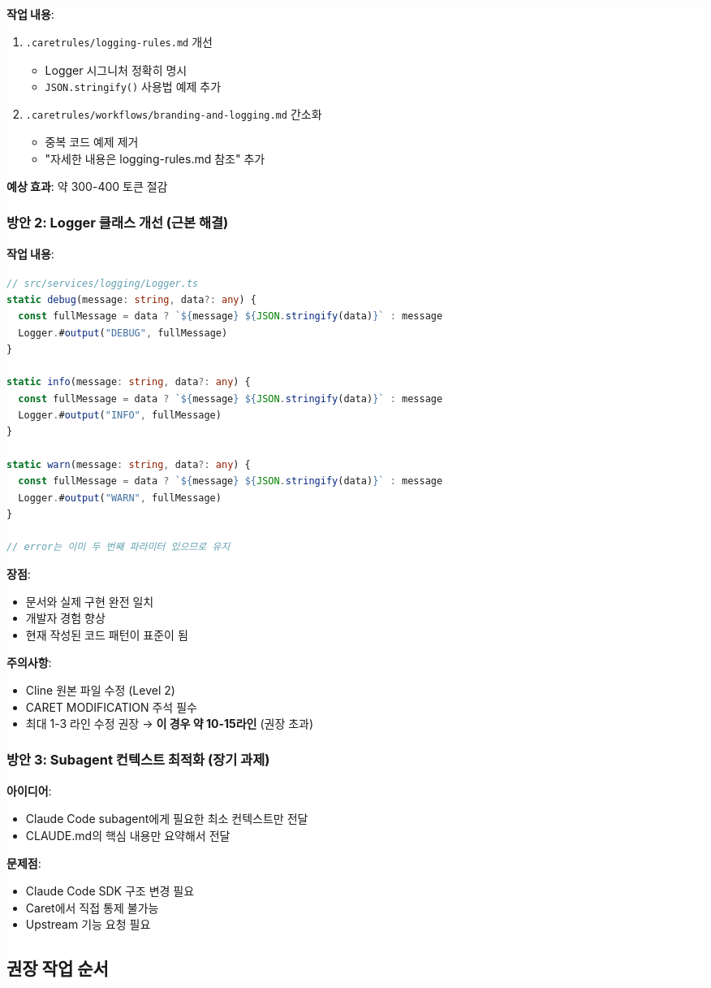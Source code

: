 **작업 내용**:
1. `.caretrules/logging-rules.md` 개선
   - Logger 시그니처 정확히 명시
   - `JSON.stringify()` 사용법 예제 추가
   
2. `.caretrules/workflows/branding-and-logging.md` 간소화
   - 중복 코드 예제 제거
   - "자세한 내용은 logging-rules.md 참조" 추가

**예상 효과**: 약 300-400 토큰 절감

### 방안 2: Logger 클래스 개선 (근본 해결)
**작업 내용**:
```typescript
// src/services/logging/Logger.ts
static debug(message: string, data?: any) {
  const fullMessage = data ? `${message} ${JSON.stringify(data)}` : message
  Logger.#output("DEBUG", fullMessage)
}

static info(message: string, data?: any) {
  const fullMessage = data ? `${message} ${JSON.stringify(data)}` : message
  Logger.#output("INFO", fullMessage)
}

static warn(message: string, data?: any) {
  const fullMessage = data ? `${message} ${JSON.stringify(data)}` : message
  Logger.#output("WARN", fullMessage)
}

// error는 이미 두 번째 파라미터 있으므로 유지
```

**장점**:
- 문서와 실제 구현 완전 일치
- 개발자 경험 향상
- 현재 작성된 코드 패턴이 표준이 됨

**주의사항**:
- Cline 원본 파일 수정 (Level 2)
- CARET MODIFICATION 주석 필수
- 최대 1-3 라인 수정 권장 → **이 경우 약 10-15라인** (권장 초과)

### 방안 3: Subagent 컨텍스트 최적화 (장기 과제)
**아이디어**:
- Claude Code subagent에게 필요한 최소 컨텍스트만 전달
- CLAUDE.md의 핵심 내용만 요약해서 전달

**문제점**:
- Claude Code SDK 구조 변경 필요
- Caret에서 직접 통제 불가능
- Upstream 기능 요청 필요

## 권장 작업 순서
